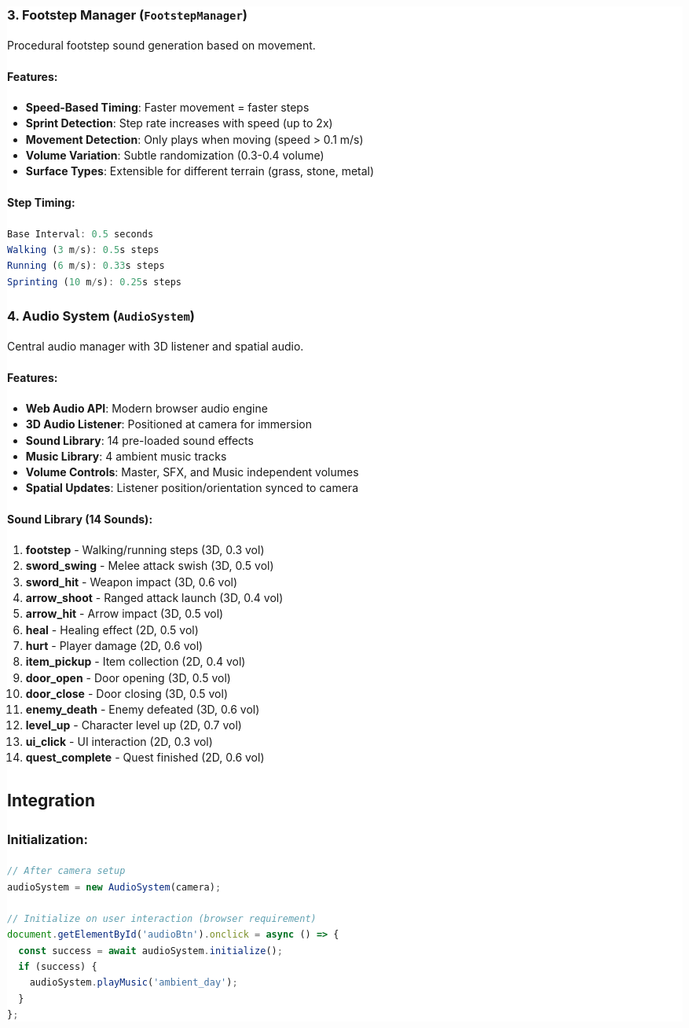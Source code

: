 ### 3. Footstep Manager (`FootstepManager`)
Procedural footstep sound generation based on movement.

#### Features:
- **Speed-Based Timing**: Faster movement = faster steps
- **Sprint Detection**: Step rate increases with speed (up to 2x)
- **Movement Detection**: Only plays when moving (speed > 0.1 m/s)
- **Volume Variation**: Subtle randomization (0.3-0.4 volume)
- **Surface Types**: Extensible for different terrain (grass, stone, metal)

#### Step Timing:
```javascript
Base Interval: 0.5 seconds
Walking (3 m/s): 0.5s steps
Running (6 m/s): 0.33s steps
Sprinting (10 m/s): 0.25s steps
```

### 4. Audio System (`AudioSystem`)
Central audio manager with 3D listener and spatial audio.

#### Features:
- **Web Audio API**: Modern browser audio engine
- **3D Audio Listener**: Positioned at camera for immersion
- **Sound Library**: 14 pre-loaded sound effects
- **Music Library**: 4 ambient music tracks
- **Volume Controls**: Master, SFX, and Music independent volumes
- **Spatial Updates**: Listener position/orientation synced to camera

#### Sound Library (14 Sounds):
1. **footstep** - Walking/running steps (3D, 0.3 vol)
2. **sword_swing** - Melee attack swish (3D, 0.5 vol)
3. **sword_hit** - Weapon impact (3D, 0.6 vol)
4. **arrow_shoot** - Ranged attack launch (3D, 0.4 vol)
5. **arrow_hit** - Arrow impact (3D, 0.5 vol)
6. **heal** - Healing effect (2D, 0.5 vol)
7. **hurt** - Player damage (2D, 0.6 vol)
8. **item_pickup** - Item collection (2D, 0.4 vol)
9. **door_open** - Door opening (3D, 0.5 vol)
10. **door_close** - Door closing (3D, 0.5 vol)
11. **enemy_death** - Enemy defeated (3D, 0.6 vol)
12. **level_up** - Character level up (2D, 0.7 vol)
13. **ui_click** - UI interaction (2D, 0.3 vol)
14. **quest_complete** - Quest finished (2D, 0.6 vol)

## Integration

### Initialization:
```javascript
// After camera setup
audioSystem = new AudioSystem(camera);

// Initialize on user interaction (browser requirement)
document.getElementById('audioBtn').onclick = async () => {
  const success = await audioSystem.initialize();
  if (success) {
    audioSystem.playMusic('ambient_day');
  }
};
```
